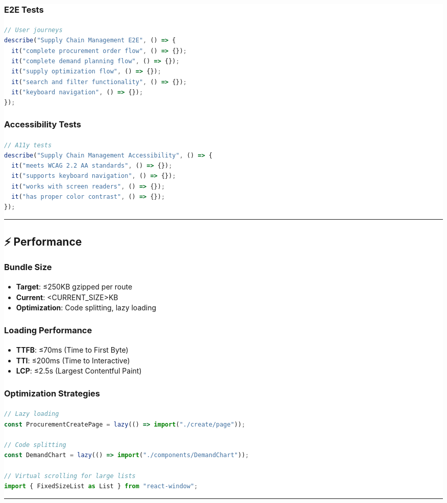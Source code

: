 ### E2E Tests

```typescript
// User journeys
describe("Supply Chain Management E2E", () => {
  it("complete procurement order flow", () => {});
  it("complete demand planning flow", () => {});
  it("supply optimization flow", () => {});
  it("search and filter functionality", () => {});
  it("keyboard navigation", () => {});
});
```

### Accessibility Tests

```typescript
// A11y tests
describe("Supply Chain Management Accessibility", () => {
  it("meets WCAG 2.2 AA standards", () => {});
  it("supports keyboard navigation", () => {});
  it("works with screen readers", () => {});
  it("has proper color contrast", () => {});
});
```

---

## ⚡ Performance

### Bundle Size

- **Target**: ≤250KB gzipped per route
- **Current**: <CURRENT_SIZE>KB
- **Optimization**: Code splitting, lazy loading

### Loading Performance

- **TTFB**: ≤70ms (Time to First Byte)
- **TTI**: ≤200ms (Time to Interactive)
- **LCP**: ≤2.5s (Largest Contentful Paint)

### Optimization Strategies

```typescript
// Lazy loading
const ProcurementCreatePage = lazy(() => import("./create/page"));

// Code splitting
const DemandChart = lazy(() => import("./components/DemandChart"));

// Virtual scrolling for large lists
import { FixedSizeList as List } from "react-window";
```

---